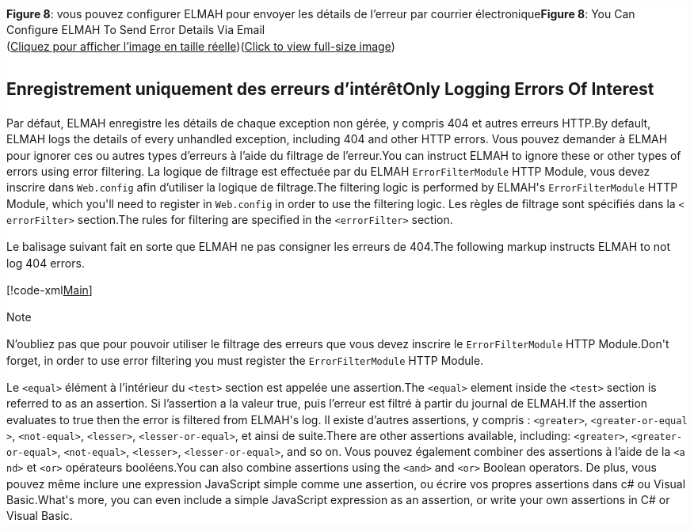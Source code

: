 <span data-ttu-id="36a4c-275">**Figure 8**: vous pouvez configurer ELMAH pour envoyer les détails de l’erreur par courrier électronique</span><span class="sxs-lookup"><span data-stu-id="36a4c-275">**Figure 8**: You Can Configure ELMAH To Send Error Details Via Email</span></span>  
<span data-ttu-id="36a4c-276">([Cliquez pour afficher l’image en taille réelle](logging-error-details-with-elmah-vb/_static/image22.png))</span><span class="sxs-lookup"><span data-stu-id="36a4c-276">([Click to view full-size image](logging-error-details-with-elmah-vb/_static/image22.png))</span></span>

## <a name="only-logging-errors-of-interest"></a><span data-ttu-id="36a4c-277">Enregistrement uniquement des erreurs d’intérêt</span><span class="sxs-lookup"><span data-stu-id="36a4c-277">Only Logging Errors Of Interest</span></span>

<span data-ttu-id="36a4c-278">Par défaut, ELMAH enregistre les détails de chaque exception non gérée, y compris 404 et autres erreurs HTTP.</span><span class="sxs-lookup"><span data-stu-id="36a4c-278">By default, ELMAH logs the details of every unhandled exception, including 404 and other HTTP errors.</span></span> <span data-ttu-id="36a4c-279">Vous pouvez demander à ELMAH pour ignorer ces ou autres types d’erreurs à l’aide du filtrage de l’erreur.</span><span class="sxs-lookup"><span data-stu-id="36a4c-279">You can instruct ELMAH to ignore these or other types of errors using error filtering.</span></span> <span data-ttu-id="36a4c-280">La logique de filtrage est effectuée par du ELMAH `ErrorFilterModule` HTTP Module, vous devez inscrire dans `Web.config` afin d’utiliser la logique de filtrage.</span><span class="sxs-lookup"><span data-stu-id="36a4c-280">The filtering logic is performed by ELMAH's `ErrorFilterModule` HTTP Module, which you'll need to register in `Web.config` in order to use the filtering logic.</span></span> <span data-ttu-id="36a4c-281">Les règles de filtrage sont spécifiés dans la `<errorFilter>` section.</span><span class="sxs-lookup"><span data-stu-id="36a4c-281">The rules for filtering are specified in the `<errorFilter>` section.</span></span>

<span data-ttu-id="36a4c-282">Le balisage suivant fait en sorte que ELMAH ne pas consigner les erreurs de 404.</span><span class="sxs-lookup"><span data-stu-id="36a4c-282">The following markup instructs ELMAH to not log 404 errors.</span></span>

[!code-xml[Main](logging-error-details-with-elmah-vb/samples/sample9.xml)]

> [!NOTE]
> <span data-ttu-id="36a4c-283">N’oubliez pas que pour pouvoir utiliser le filtrage des erreurs que vous devez inscrire le `ErrorFilterModule` HTTP Module.</span><span class="sxs-lookup"><span data-stu-id="36a4c-283">Don't forget, in order to use error filtering you must register the `ErrorFilterModule` HTTP Module.</span></span>


<span data-ttu-id="36a4c-284">Le `<equal>` élément à l’intérieur du `<test>` section est appelée une assertion.</span><span class="sxs-lookup"><span data-stu-id="36a4c-284">The `<equal>` element inside the `<test>` section is referred to as an assertion.</span></span> <span data-ttu-id="36a4c-285">Si l’assertion a la valeur true, puis l’erreur est filtré à partir du journal de ELMAH.</span><span class="sxs-lookup"><span data-stu-id="36a4c-285">If the assertion evaluates to true then the error is filtered from ELMAH's log.</span></span> <span data-ttu-id="36a4c-286">Il existe d’autres assertions, y compris : `<greater>`, `<greater-or-equal>`, `<not-equal>`, `<lesser>`, `<lesser-or-equal>`, et ainsi de suite.</span><span class="sxs-lookup"><span data-stu-id="36a4c-286">There are other assertions available, including: `<greater>`, `<greater-or-equal>`, `<not-equal>`, `<lesser>`, `<lesser-or-equal>`, and so on.</span></span> <span data-ttu-id="36a4c-287">Vous pouvez également combiner des assertions à l’aide de la `<and>` et `<or>` opérateurs booléens.</span><span class="sxs-lookup"><span data-stu-id="36a4c-287">You can also combine assertions using the `<and>` and `<or>` Boolean operators.</span></span> <span data-ttu-id="36a4c-288">De plus, vous pouvez même inclure une expression JavaScript simple comme une assertion, ou écrire vos propres assertions dans c# ou Visual Basic.</span><span class="sxs-lookup"><span data-stu-id="36a4c-288">What's more, you can even include a simple JavaScript expression as an assertion, or write your own assertions in C# or Visual Basic.</span></span>
